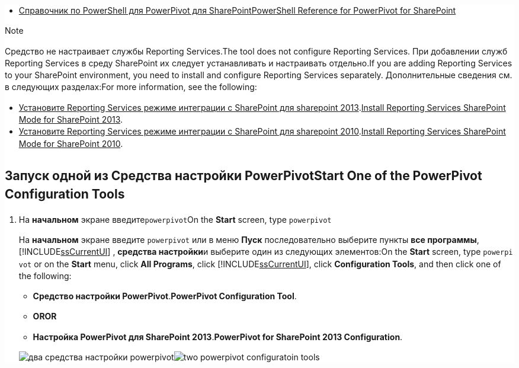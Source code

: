 -   [<span data-ttu-id="4056c-171">Справочник по PowerShell для PowerPivot для SharePoint</span><span class="sxs-lookup"><span data-stu-id="4056c-171">PowerShell Reference for PowerPivot for SharePoint</span></span>](/sql/analysis-services/powershell/powershell-reference-for-power-pivot-for-sharepoint)

> [!NOTE]
>  <span data-ttu-id="4056c-172">Средство не настраивает службы Reporting Services.</span><span class="sxs-lookup"><span data-stu-id="4056c-172">The tool does not configure Reporting Services.</span></span> <span data-ttu-id="4056c-173">При добавлении служб Reporting Services в среду SharePoint их следует устанавливать и настраивать отдельно.</span><span class="sxs-lookup"><span data-stu-id="4056c-173">If you are adding Reporting Services to your SharePoint environment, you need to install and configure Reporting Services separately.</span></span> <span data-ttu-id="4056c-174">Дополнительные сведения см. в следующих разделах:</span><span class="sxs-lookup"><span data-stu-id="4056c-174">For more information, see the following:</span></span>
> 
>  -   <span data-ttu-id="4056c-175">[Установите Reporting Services режиме интеграции с SharePoint для sharepoint 2013](../../sql-server/install/install-reporting-services-sharepoint-mode-for-sharepoint-2013.md).</span><span class="sxs-lookup"><span data-stu-id="4056c-175">[Install Reporting Services SharePoint Mode for SharePoint 2013](../../sql-server/install/install-reporting-services-sharepoint-mode-for-sharepoint-2013.md).</span></span>
> -   <span data-ttu-id="4056c-176">[Установите Reporting Services режиме интеграции с SharePoint для sharepoint 2010](../../sql-server/install/install-reporting-services-sharepoint-mode-for-sharepoint-2010.md).</span><span class="sxs-lookup"><span data-stu-id="4056c-176">[Install Reporting Services SharePoint Mode for SharePoint 2010](../../sql-server/install/install-reporting-services-sharepoint-mode-for-sharepoint-2010.md).</span></span>

##  <a name="start-one-of-the-powerpivot-configuration-tools"></a><a name="bmkm_start_tool"></a><span data-ttu-id="4056c-177">Запуск одной из Средства настройки PowerPivot</span><span class="sxs-lookup"><span data-stu-id="4056c-177">Start One of the PowerPivot Configuration Tools</span></span>

1.  <span data-ttu-id="4056c-178">На **начальном** экране введите`powerpivot`</span><span class="sxs-lookup"><span data-stu-id="4056c-178">On the **Start** screen, type `powerpivot`</span></span>

     <span data-ttu-id="4056c-179">На **начальном** экране введите `powerpivot` или в меню **Пуск** последовательно выберите пункты **все программы**, [!INCLUDE[ssCurrentUI](../../includes/sscurrentui-md.md)] , **средства настройки**и выберите один из следующих элементов:</span><span class="sxs-lookup"><span data-stu-id="4056c-179">On the **Start** screen, type `powerpivot` or on the **Start** menu, click **All Programs**, click [!INCLUDE[ssCurrentUI](../../includes/sscurrentui-md.md)], click **Configuration Tools**, and then click one of the following:</span></span>

    -   <span data-ttu-id="4056c-180">**Средство настройки PowerPivot**.</span><span class="sxs-lookup"><span data-stu-id="4056c-180">**PowerPivot Configuration Tool**.</span></span>

    -   <span data-ttu-id="4056c-181">**OR**</span><span class="sxs-lookup"><span data-stu-id="4056c-181">**OR**</span></span>

    -   <span data-ttu-id="4056c-182">**Настройка PowerPivot для SharePoint 2013**.</span><span class="sxs-lookup"><span data-stu-id="4056c-182">**PowerPivot for SharePoint 2013 Configuration**.</span></span>

     <span data-ttu-id="4056c-183">![два средства настройки powerpivot](../media/as-powerpivot-configtools-bothicons.gif "два средства настройки powerpivot")</span><span class="sxs-lookup"><span data-stu-id="4056c-183">![two powerpivot configuratoin tools](../media/as-powerpivot-configtools-bothicons.gif "two powerpivot configuratoin tools")</span></span>
